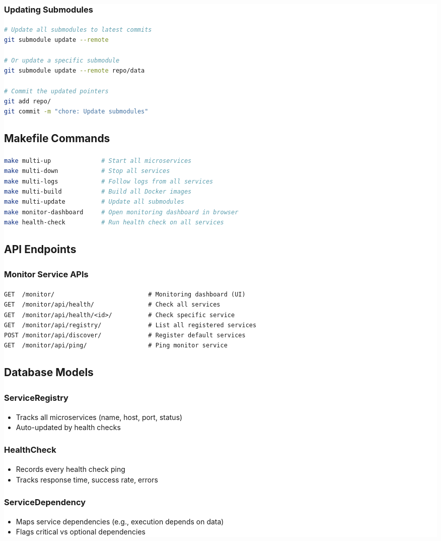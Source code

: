 ### **Updating Submodules**

```bash
# Update all submodules to latest commits
git submodule update --remote

# Or update a specific submodule
git submodule update --remote repo/data

# Commit the updated pointers
git add repo/
git commit -m "chore: Update submodules"
```

## Makefile Commands

```bash
make multi-up              # Start all microservices
make multi-down            # Stop all services
make multi-logs            # Follow logs from all services
make multi-build           # Build all Docker images
make multi-update          # Update all submodules
make monitor-dashboard     # Open monitoring dashboard in browser
make health-check          # Run health check on all services
```

## API Endpoints

### **Monitor Service APIs**

```
GET  /monitor/                          # Monitoring dashboard (UI)
GET  /monitor/api/health/               # Check all services
GET  /monitor/api/health/<id>/          # Check specific service
GET  /monitor/api/registry/             # List all registered services
POST /monitor/api/discover/             # Register default services
GET  /monitor/api/ping/                 # Ping monitor service
```

## Database Models

### **ServiceRegistry**
- Tracks all microservices (name, host, port, status)
- Auto-updated by health checks

### **HealthCheck**
- Records every health check ping
- Tracks response time, success rate, errors

### **ServiceDependency**
- Maps service dependencies (e.g., execution depends on data)
- Flags critical vs optional dependencies
